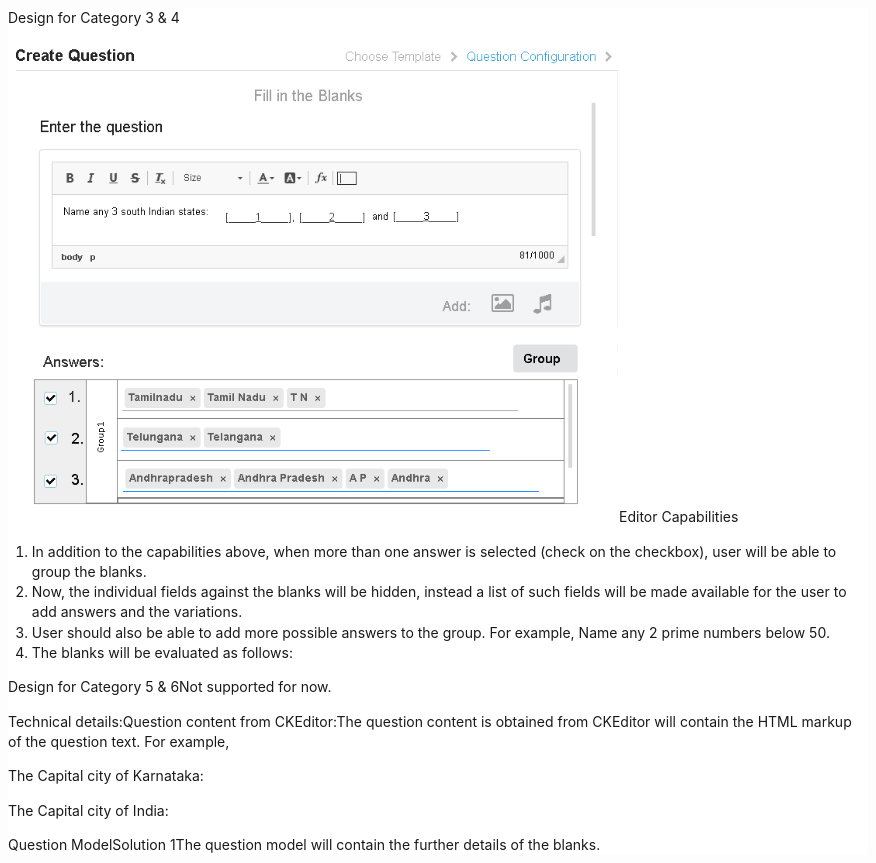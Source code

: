 Design for Category 3 & 4

![](images/storage/image2018-12-4_17-42-30.png)Editor Capabilities
1. In addition to the capabilities above, when more than one answer is selected (check on the checkbox), user will be able to group the blanks.
1. Now, the individual fields against the blanks will be hidden, instead a list of such fields will be made available for the user to add answers and the variations.
1. User should also be able to add more possible answers to the group. For example, Name any 2 prime numbers below 50.
1. The blanks will be evaluated as follows:



Design for Category 5 & 6Not supported for now.



Technical details:Question content from CKEditor:The question content is obtained from CKEditor will contain the HTML markup of the question text. For example,



<p>The Capital city of Karnataka: <blank id="2145"/> </p><p>The Capital city of India: <blank id="2146"/> </p>

Question ModelSolution 1The question model will contain the further details of the blanks.

